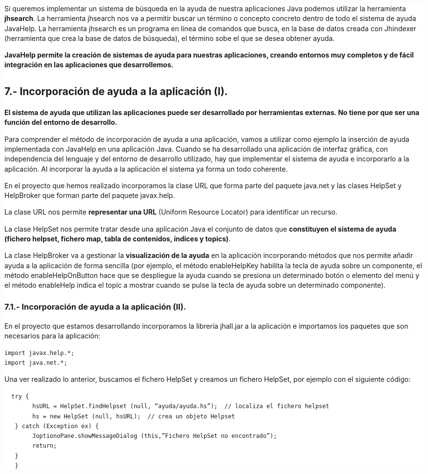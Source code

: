 Si queremos implementar un sistema de búsqueda en la ayuda de nuestra aplicaciones Java podemos utilizar la herramienta **jhsearch**. La herramienta jhsearch nos va a permitir buscar un término o concepto concreto dentro de todo el sistema de ayuda JavaHelp. La herramienta jhsearch es un programa en línea de comandos que busca, en la base de datos creada con Jhindexer (herramienta que crea la base de datos de búsqueda), el término sobe el que se desea obtener ayuda.

**JavaHelp permite la creación de sistemas de ayuda para nuestras aplicaciones, creando entornos muy completos y de fácil integración en las aplicaciones que desarrollemos.**

## 7.- Incorporación de ayuda a la aplicación (I).

**El sistema de ayuda que utilizan las aplicaciones puede ser desarrollado por herramientas externas. No tiene por que ser una función del entorno de desarrollo.**

Para comprender el método de incorporación de ayuda a una aplicación, vamos a utilizar como ejemplo la inserción de ayuda implementada con JavaHelp en una aplicación Java. Cuando se ha desarrollado una aplicación de interfaz gráfica, con independencia del lenguaje y del entorno de desarrollo utilizado, hay que implementar el sistema de ayuda e incorporarlo a la aplicación. Al incorporar la ayuda a la aplicación el sistema ya forma un todo coherente.

En el proyecto que hemos realizado incorporamos la clase URL que forma parte del paquete java.net y las clases HelpSet y HelpBroker que forman parte del paquete javax.help.

La clase URL nos permite **representar una URL** (Uniform Resource Locator) para identificar un recurso.

La clase HelpSet nos permite tratar desde una aplicación Java el conjunto de datos que **constituyen el sistema de ayuda (fichero helpset, fichero map, tabla de contenidos, índices y topics)**.

La clase HelpBroker va a gestionar la **visualización de la ayuda** en la aplicación incorporando métodos que nos permite añadir ayuda a la aplicación de forma sencilla (por ejemplo, el método enableHelpKey habilita la tecla de ayuda sobre un componente, el método enableHelpOnButton hace que se despliegue la ayuda cuando se presiona un determinado botón o elemento del menú y el método enableHelp indica el topic a mostrar cuando se pulse la tecla de ayuda sobre un determinado componente).

### 7.1.- Incorporación de ayuda a la aplicación (II).

En el proyecto que estamos desarrollando incorporamos la librería jhall.jar a la aplicación e importamos los paquetes que son necesarios para la aplicación:

```
import javax.help.*;
import java.net.*;
```
Una ver realizado lo anterior, buscamos el fichero HelpSet y creamos un fichero HelpSet, por ejemplo con el siguiente código:

```
  try {
        hsURL = HelpSet.findHelpset (null, “ayuda/ayuda.hs”);  // localiza el fichero helpset
        hs = new HelpSet (null, hsURL);  // crea un objeto Helpset
   } catch (Exception ex) {
        JoptionoPane.showMessageDialog (this,”Fichero HelpSet no encontrado”);
        return;
   }
   }
```
